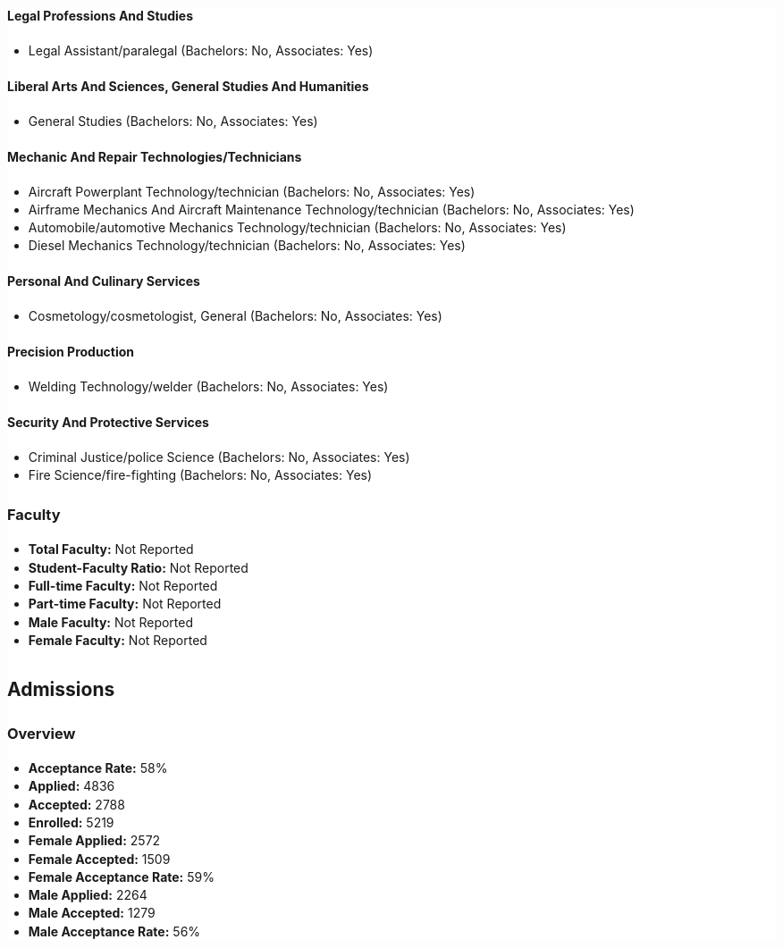#### Legal Professions And Studies

- Legal Assistant/paralegal (Bachelors: No, Associates: Yes)

#### Liberal Arts And Sciences, General Studies And Humanities

- General Studies (Bachelors: No, Associates: Yes)

#### Mechanic And Repair Technologies/Technicians

- Aircraft Powerplant Technology/technician (Bachelors: No, Associates: Yes)
- Airframe Mechanics And Aircraft Maintenance Technology/technician (Bachelors: No, Associates: Yes)
- Automobile/automotive Mechanics Technology/technician (Bachelors: No, Associates: Yes)
- Diesel Mechanics Technology/technician (Bachelors: No, Associates: Yes)

#### Personal And Culinary Services

- Cosmetology/cosmetologist, General (Bachelors: No, Associates: Yes)

#### Precision Production

- Welding Technology/welder (Bachelors: No, Associates: Yes)

#### Security And Protective Services

- Criminal Justice/police Science (Bachelors: No, Associates: Yes)
- Fire Science/fire-fighting (Bachelors: No, Associates: Yes)

### Faculty

- **Total Faculty:** Not Reported
- **Student-Faculty Ratio:** Not Reported
- **Full-time Faculty:** Not Reported
- **Part-time Faculty:** Not Reported
- **Male Faculty:** Not Reported
- **Female Faculty:** Not Reported

## Admissions

### Overview

- **Acceptance Rate:** 58%
- **Applied:** 4836
- **Accepted:** 2788
- **Enrolled:** 5219
- **Female Applied:** 2572
- **Female Accepted:** 1509
- **Female Acceptance Rate:** 59%
- **Male Applied:** 2264
- **Male Accepted:** 1279
- **Male Acceptance Rate:** 56%
